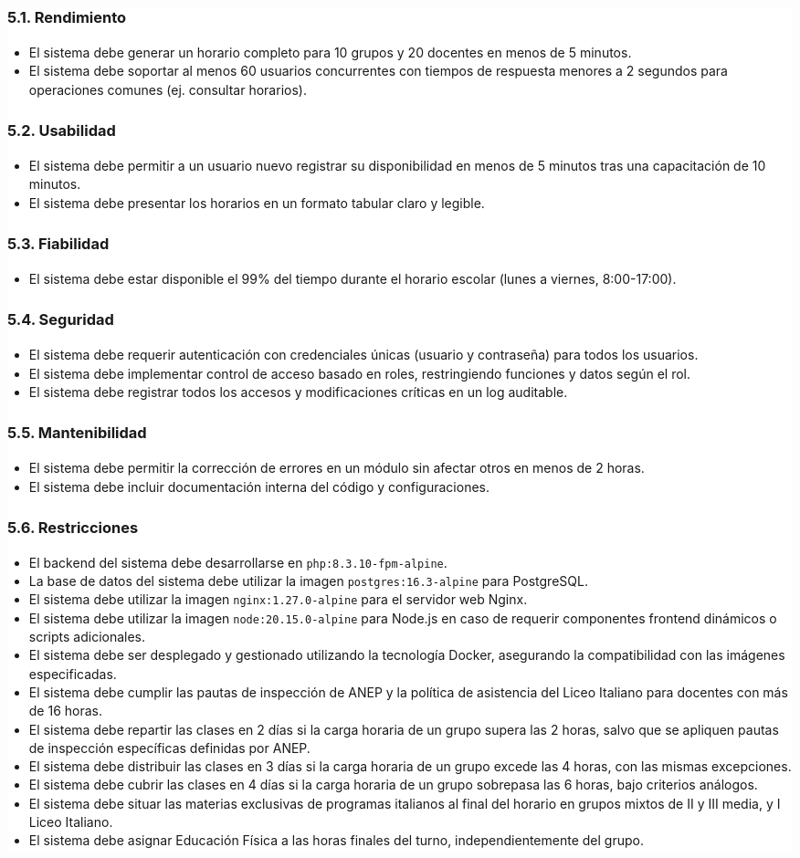 ### 5.1. Rendimiento

- El sistema debe generar un horario completo para 10 grupos y 20 docentes en menos de 5 minutos.
- El sistema debe soportar al menos 60 usuarios concurrentes con tiempos de respuesta menores a 2 segundos para operaciones comunes (ej. consultar horarios).

### 5.2. Usabilidad

- El sistema debe permitir a un usuario nuevo registrar su disponibilidad en menos de 5 minutos tras una capacitación de 10 minutos.
- El sistema debe presentar los horarios en un formato tabular claro y legible.

### 5.3. Fiabilidad

- El sistema debe estar disponible el 99% del tiempo durante el horario escolar (lunes a viernes, 8:00-17:00).

### 5.4. Seguridad

- El sistema debe requerir autenticación con credenciales únicas (usuario y contraseña) para todos los usuarios.
- El sistema debe implementar control de acceso basado en roles, restringiendo funciones y datos según el rol.
- El sistema debe registrar todos los accesos y modificaciones críticas en un log auditable.

### 5.5. Mantenibilidad

- El sistema debe permitir la corrección de errores en un módulo sin afectar otros en menos de 2 horas.
- El sistema debe incluir documentación interna del código y configuraciones.

### 5.6. Restricciones

- El backend del sistema debe desarrollarse en `php:8.3.10-fpm-alpine`.
- La base de datos del sistema debe utilizar la imagen `postgres:16.3-alpine` para PostgreSQL.
- El sistema debe utilizar la imagen `nginx:1.27.0-alpine` para el servidor web Nginx.
- El sistema debe utilizar la imagen `node:20.15.0-alpine` para Node.js en caso de requerir componentes frontend dinámicos o scripts adicionales.
- El sistema debe ser desplegado y gestionado utilizando la tecnología Docker, asegurando la compatibilidad con las imágenes especificadas.
- El sistema debe cumplir las pautas de inspección de ANEP y la política de asistencia del Liceo Italiano para docentes con más de 16 horas.
- El sistema debe repartir las clases en 2 días si la carga horaria de un grupo supera las 2 horas, salvo que se apliquen pautas de inspección específicas definidas por ANEP.
- El sistema debe distribuir las clases en 3 días si la carga horaria de un grupo excede las 4 horas, con las mismas excepciones.
- El sistema debe cubrir las clases en 4 días si la carga horaria de un grupo sobrepasa las 6 horas, bajo criterios análogos.
- El sistema debe situar las materias exclusivas de programas italianos al final del horario en grupos mixtos de II y III media, y I Liceo Italiano.
- El sistema debe asignar Educación Física a las horas finales del turno, independientemente del grupo.
